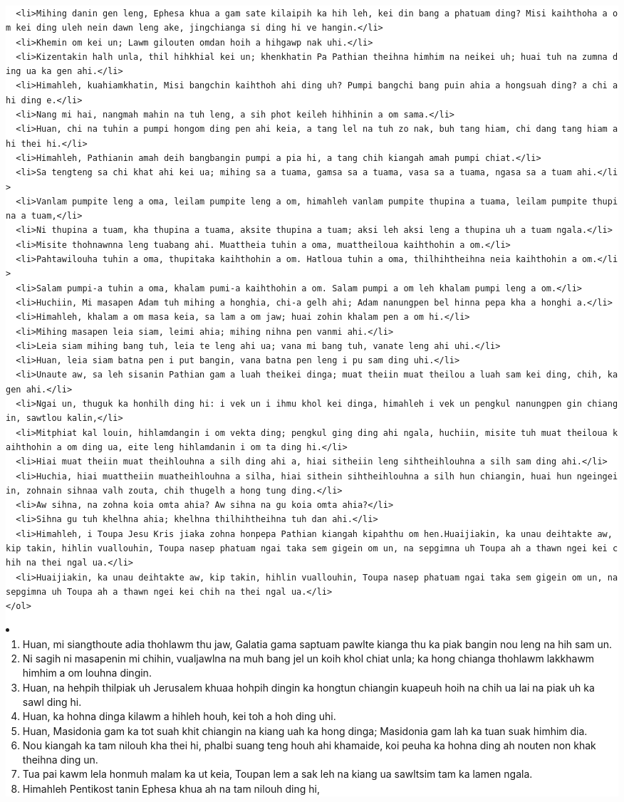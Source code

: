       <li>Mihing danin gen leng, Ephesa khua a gam sate kilaipih ka hih leh, kei din bang a phatuam ding? Misi kaihthoha a om kei ding uleh nein dawn leng ake, jingchianga si ding hi ve hangin.</li>
      <li>Khemin om kei un; Lawm gilouten omdan hoih a hihgawp nak uhi.</li>
      <li>Kizentakin halh unla, thil hihkhial kei un; khenkhatin Pa Pathian theihna himhim na neikei uh; huai tuh na zumna ding ua ka gen ahi.</li>
      <li>Himahleh, kuahiamkhatin, Misi bangchin kaihthoh ahi ding uh? Pumpi bangchi bang puin ahia a hongsuah ding? a chi ahi ding e.</li>
      <li>Nang mi hai, nangmah mahin na tuh leng, a sih phot keileh hihhinin a om sama.</li>
      <li>Huan, chi na tuhin a pumpi hongom ding pen ahi keia, a tang lel na tuh zo nak, buh tang hiam, chi dang tang hiam ahi thei hi.</li>
      <li>Himahleh, Pathianin amah deih bangbangin pumpi a pia hi, a tang chih kiangah amah pumpi chiat.</li>
      <li>Sa tengteng sa chi khat ahi kei ua; mihing sa a tuama, gamsa sa a tuama, vasa sa a tuama, ngasa sa a tuam ahi.</li>
      <li>Vanlam pumpite leng a oma, leilam pumpite leng a om, himahleh vanlam pumpite thupina a tuama, leilam pumpite thupina a tuam,</li>
      <li>Ni thupina a tuam, kha thupina a tuama, aksite thupina a tuam; aksi leh aksi leng a thupina uh a tuam ngala.</li>
      <li>Misite thohnawnna leng tuabang ahi. Muattheia tuhin a oma, muattheiloua kaihthohin a om.</li>
      <li>Pahtawilouha tuhin a oma, thupitaka kaihthohin a om. Hatloua tuhin a oma, thilhihtheihna neia kaihthohin a om.</li>
      <li>Salam pumpi-a tuhin a oma, khalam pumi-a kaihthohin a om. Salam pumpi a om leh khalam pumpi leng a om.</li>
      <li>Huchiin, Mi masapen Adam tuh mihing a honghia, chi-a gelh ahi; Adam nanungpen bel hinna pepa kha a honghi a.</li>
      <li>Himahleh, khalam a om masa keia, sa lam a om jaw; huai zohin khalam pen a om hi.</li>
      <li>Mihing masapen leia siam, leimi ahia; mihing nihna pen vanmi ahi.</li>
      <li>Leia siam mihing bang tuh, leia te leng ahi ua; vana mi bang tuh, vanate leng ahi uhi.</li>
      <li>Huan, leia siam batna pen i put bangin, vana batna pen leng i pu sam ding uhi.</li>
      <li>Unaute aw, sa leh sisanin Pathian gam a luah theikei dinga; muat theiin muat theilou a luah sam kei ding, chih, ka gen ahi.</li>
      <li>Ngai un, thuguk ka honhilh ding hi: i vek un i ihmu khol kei dinga, himahleh i vek un pengkul nanungpen gin chiangin, sawtlou kalin,</li>
      <li>Mitphiat kal louin, hihlamdangin i om vekta ding; pengkul ging ding ahi ngala, huchiin, misite tuh muat theiloua kaihthohin a om ding ua, eite leng hihlamdanin i om ta ding hi.</li>
      <li>Hiai muat theiin muat theihlouhna a silh ding ahi a, hiai sitheiin leng sihtheihlouhna a silh sam ding ahi.</li>
      <li>Huchia, hiai muattheiin muatheihlouhna a silha, hiai sithein sihtheihlouhna a silh hun chiangin, huai hun ngeingeiin, zohnain sihnaa valh zouta, chih thugelh a hong tung ding.</li>
      <li>Aw sihna, na zohna koia omta ahia? Aw sihna na gu koia omta ahia?</li>
      <li>Sihna gu tuh khelhna ahia; khelhna thilhihtheihna tuh dan ahi.</li>
      <li>Himahleh, i Toupa Jesu Kris jiaka zohna honpepa Pathian kiangah kipahthu om hen.Huaijiakin, ka unau deihtakte aw, kip takin, hihlin vuallouhin, Toupa nasep phatuam ngai taka sem gigein om un, na sepgimna uh Toupa ah a thawn ngei kei chih na thei ngal ua.</li>
      <li>Huaijiakin, ka unau deihtakte aw, kip takin, hihlin vuallouhin, Toupa nasep phatuam ngai taka sem gigein om un, na sepgimna uh Toupa ah a thawn ngei kei chih na thei ngal ua.</li>
    </ol>
  </li>
  <li>
    <ol>
      <li>Huan, mi siangthoute adia thohlawm thu jaw, Galatia gama saptuam pawlte kianga thu ka piak bangin nou leng na hih sam un.</li>
      <li>Ni sagih ni masapenin mi chihin, vualjawlna na muh bang jel un koih khol chiat unla; ka hong chianga thohlawm lakkhawm himhim a om louhna dingin.</li>
      <li>Huan, na hehpih thilpiak uh Jerusalem khuaa hohpih dingin ka hongtun chiangin kuapeuh hoih na chih ua lai na piak uh ka sawl ding hi.</li>
      <li>Huan, ka hohna dinga kilawm a hihleh houh, kei toh a hoh ding uhi.</li>
      <li>Huan, Masidonia gam ka tot suah khit chiangin na kiang uah ka hong dinga; Masidonia gam lah ka tuan suak himhim dia.</li>
      <li>Nou kiangah ka tam nilouh kha thei hi, phalbi suang teng houh ahi khamaide, koi peuha ka hohna ding ah nouten non khak theihna ding un.</li>
      <li>Tua pai kawm lela honmuh malam ka ut keia, Toupan lem a sak leh na kiang ua sawltsim tam ka lamen ngala.</li>
      <li>Himahleh Pentikost tanin Ephesa khua ah na tam nilouh ding hi,</li>